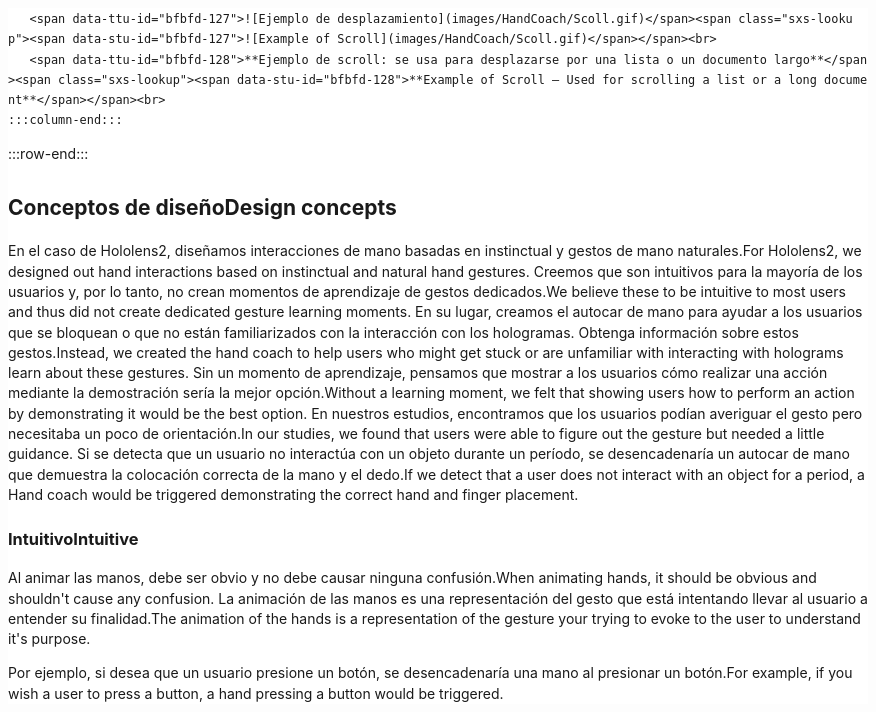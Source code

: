        <span data-ttu-id="bfbfd-127">![Ejemplo de desplazamiento](images/HandCoach/Scoll.gif)</span><span class="sxs-lookup"><span data-stu-id="bfbfd-127">![Example of Scroll](images/HandCoach/Scoll.gif)</span></span><br>
       <span data-ttu-id="bfbfd-128">**Ejemplo de scroll: se usa para desplazarse por una lista o un documento largo**</span><span class="sxs-lookup"><span data-stu-id="bfbfd-128">**Example of Scroll – Used for scrolling a list or a long document**</span></span><br>
    :::column-end:::
:::row-end:::

## <a name="design-concepts"></a><span data-ttu-id="bfbfd-129">Conceptos de diseño</span><span class="sxs-lookup"><span data-stu-id="bfbfd-129">Design concepts</span></span>

<span data-ttu-id="bfbfd-130">En el caso de Hololens2, diseñamos interacciones de mano basadas en instinctual y gestos de mano naturales.</span><span class="sxs-lookup"><span data-stu-id="bfbfd-130">For Hololens2, we designed out hand interactions based on instinctual and natural hand gestures.</span></span> <span data-ttu-id="bfbfd-131">Creemos que son intuitivos para la mayoría de los usuarios y, por lo tanto, no crean momentos de aprendizaje de gestos dedicados.</span><span class="sxs-lookup"><span data-stu-id="bfbfd-131">We believe these to be intuitive to most users and thus did not create dedicated gesture learning moments.</span></span> <span data-ttu-id="bfbfd-132">En su lugar, creamos el autocar de mano para ayudar a los usuarios que se bloquean o que no están familiarizados con la interacción con los hologramas. Obtenga información sobre estos gestos.</span><span class="sxs-lookup"><span data-stu-id="bfbfd-132">Instead, we created the hand coach to help users who might get stuck or are unfamiliar with interacting with holograms learn about these gestures.</span></span> <span data-ttu-id="bfbfd-133">Sin un momento de aprendizaje, pensamos que mostrar a los usuarios cómo realizar una acción mediante la demostración sería la mejor opción.</span><span class="sxs-lookup"><span data-stu-id="bfbfd-133">Without a learning moment, we felt that showing users how to perform an action by demonstrating it would be the best option.</span></span> <span data-ttu-id="bfbfd-134">En nuestros estudios, encontramos que los usuarios podían averiguar el gesto pero necesitaba un poco de orientación.</span><span class="sxs-lookup"><span data-stu-id="bfbfd-134">In our studies, we found that users were able to figure out the gesture but needed a little guidance.</span></span> <span data-ttu-id="bfbfd-135">Si se detecta que un usuario no interactúa con un objeto durante un período, se desencadenaría un autocar de mano que demuestra la colocación correcta de la mano y el dedo.</span><span class="sxs-lookup"><span data-stu-id="bfbfd-135">If we detect that a user does not interact with an object for a period, a Hand coach would be triggered demonstrating the correct hand and finger placement.</span></span> 

### <a name="intuitive"></a><span data-ttu-id="bfbfd-136">Intuitivo</span><span class="sxs-lookup"><span data-stu-id="bfbfd-136">Intuitive</span></span>

<span data-ttu-id="bfbfd-137">Al animar las manos, debe ser obvio y no debe causar ninguna confusión.</span><span class="sxs-lookup"><span data-stu-id="bfbfd-137">When animating hands, it should be obvious and shouldn't cause any confusion.</span></span> <span data-ttu-id="bfbfd-138">La animación de las manos es una representación del gesto que está intentando llevar al usuario a entender su finalidad.</span><span class="sxs-lookup"><span data-stu-id="bfbfd-138">The animation of the hands is a representation of the gesture your trying to evoke to the user to understand it's purpose.</span></span> 

<span data-ttu-id="bfbfd-139">Por ejemplo, si desea que un usuario presione un botón, se desencadenaría una mano al presionar un botón.</span><span class="sxs-lookup"><span data-stu-id="bfbfd-139">For example, if you wish a user to press a button, a hand pressing a button would be triggered.</span></span>
